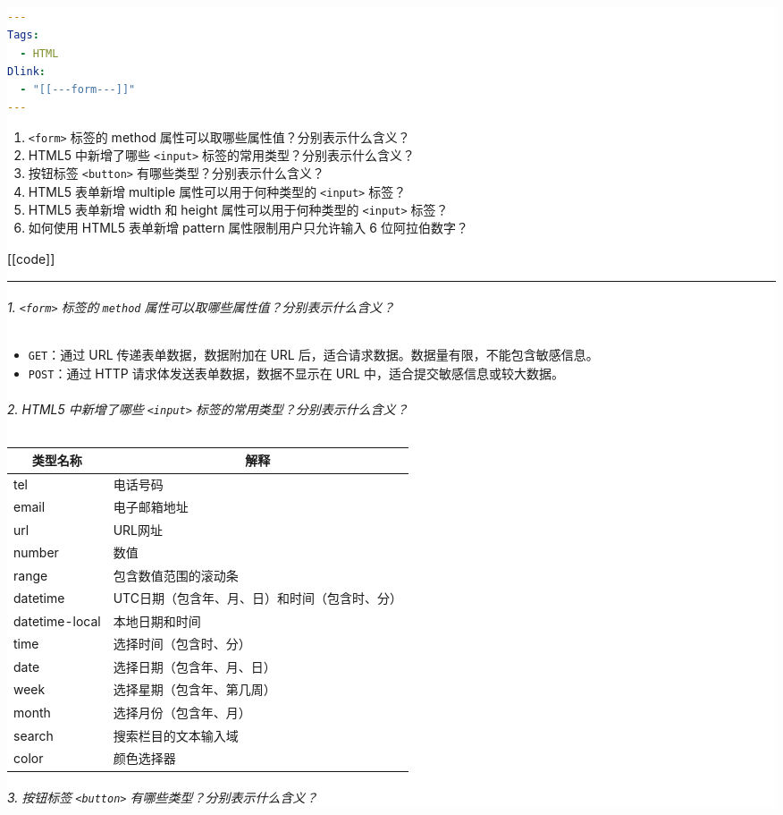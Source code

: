 ```yaml
---
Tags:
  - HTML
Dlink:
  - "[[---form---]]"
---
```


1. `<form>` 标签的 method 属性可以取哪些属性值？分别表示什么含义？
2. HTML5 中新增了哪些 `<input>` 标签的常用类型？分别表示什么含义？
3. 按钮标签 `<button>` 有哪些类型？分别表示什么含义？
4. HTML5 表单新增 multiple 属性可以用于何种类型的 `<input>` 标签？
5. HTML5 表单新增 width 和 height 属性可以用于何种类型的 `<input>` 标签？
6. 如何使用 HTML5 表单新增 pattern 属性限制用户只允许输入 6 位阿拉伯数字？

[[code]]

---
###### 1. `<form>` 标签的 `method` 属性可以取哪些属性值？分别表示什么含义？
    
- `GET`：通过 URL 传递表单数据，数据附加在 URL 后，适合请求数据。数据量有限，不能包含敏感信息。
- `POST`：通过 HTTP 请求体发送表单数据，数据不显示在 URL 中，适合提交敏感信息或较大数据。

###### 2. HTML5 中新增了哪些 `<input>` 标签的常用类型？分别表示什么含义？

| **类型名称**       | **解释**                   |
| -------------- | ------------------------ |
| tel            | 电话号码                     |
| email          | 电子邮箱地址                   |
| url            | URL网址                    |
| number         | 数值                       |
| range          | 包含数值范围的滚动条               |
| datetime       | UTC日期（包含年、月、日）和时间（包含时、分） |
| datetime-local | 本地日期和时间                  |
| time           | 选择时间（包含时、分）              |
| date           | 选择日期（包含年、月、日）            |
| week           | 选择星期（包含年、第几周）            |
| month          | 选择月份（包含年、月）              |
| search         | 搜索栏目的文本输入域               |
| color          | 颜色选择器                    |


###### 3. 按钮标签 `<button>` 有哪些类型？分别表示什么含义？
    